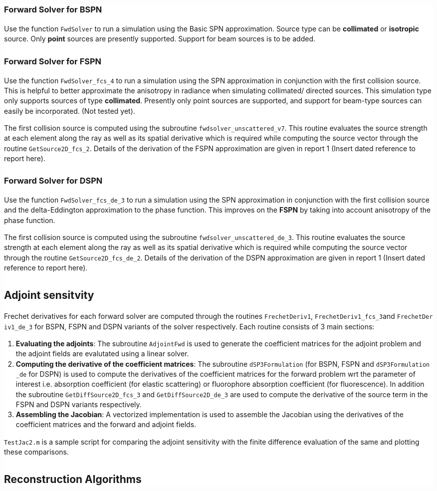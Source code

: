 ### Forward Solver for BSPN

Use the function `FwdSolver` to run a simulation using the Basic SPN approximation. Source type can be **collimated** or **isotropic** source. Only **point** sources are presently supported. Support for beam sources is to be added. 

### Forward Solver for FSPN

Use the function `FwdSolver_fcs_4` to run a simulation using the SPN approximation in conjunction with the first collision source. This is helpful to better approximate the anisotropy in radiance when simulating collimated/ directed sources. This simulation type only supports sources of type **collimated**. Presently only point sources are supported, and support for beam-type sources can easily be incorporated. (Not tested yet).

The first collision source is computed using the subroutine `fwdsolver_unscattered_v7`. This routine evaluates the source strength at each element along the ray as well as its spatial derivative which is required while computing the source vector through the routine `GetSource2D_fcs_2`. Details of the derivation of the FSPN approximation are given in report 1 (Insert dated reference to report here). 

### Forward Solver for DSPN

Use the function `FwdSolver_fcs_de_3` to run a simulation using the SPN approximation in conjunction with the first collision source and the delta-Eddington approximation to the phase function. This improves on the **FSPN** by taking into account anisotropy of the phase function. 

The first collision source is computed using the subroutine `fwdsolver_unscattered_de_3`. This routine evaluates the source strength at each element along the ray as well as its spatial derivative which is required while computing the source vector through the routine `GetSource2D_fcs_de_2`. Details of the derivation of the DSPN approximation are given in report 1 (Insert dated reference to report here). 

## Adjoint sensitvity

Frechet derivatives for each forward solver are computed through the routines `FrechetDeriv1`, `FrechetDeriv1_fcs_3`and `FrechetDeriv1_de_3` for BSPN, FSPN and DSPN variants of the solver respectively. Each routine consists of 3 main  sections:

1. **Evaluating the adjoints**: The subroutine `AdjointFwd` is used to generate the coefficient matrices for the adjoint problem and the adjoint fields are evalutated using a linear solver. 
2. **Computing the derivative of the coefficient matrices**: The subroutine `dSP3Formulation` (for BSPN, FSPN and `dSP3Formulation_de` for DSPN) is used to compute the derivatives of the coefficient matrices for the forward problem wrt the parameter of interest i.e. absorption coefficient (for elastic scattering) or fluorophore absorption coefficient (for fluorescence). 
   In addition the subroutine `GetDiffSource2D_fcs_3` and `GetDiffSource2D_de_3` are used to compute the derivative of the source term in the FSPN and DSPN variants respectively.
3. **Assembling the Jacobian**: A vectorized implementation is used to assemble the Jacobian using the derivatives of the coefficient matrices and the forward and adjoint fields. 

`TestJac2.m` is a sample script for comparing the adjoint sensitivity with the finite difference evaluation of the same and plotting these comparisons.

## Reconstruction Algorithms

